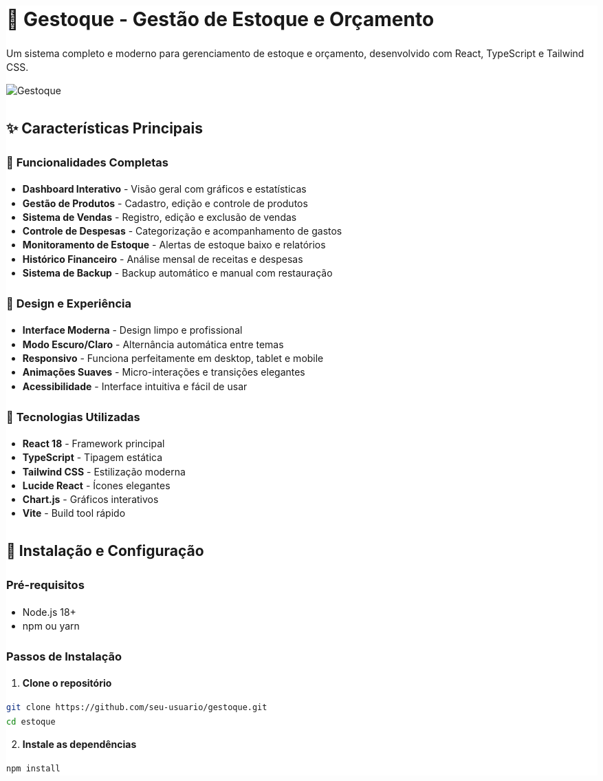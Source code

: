 # 🏺 Gestoque - Gestão de Estoque e Orçamento

Um sistema completo e moderno para gerenciamento de estoque e orçamento, desenvolvido com React, TypeScript e Tailwind CSS.

![Gestoque](https://images.pexels.com/photos/6347707/pexels-photo-6347707.jpeg?auto=compress&cs=tinysrgb&w=1200&h=400&fit=crop)

## ✨ Características Principais

### 🎯 **Funcionalidades Completas**
- **Dashboard Interativo** - Visão geral com gráficos e estatísticas
- **Gestão de Produtos** - Cadastro, edição e controle de produtos
- **Sistema de Vendas** - Registro, edição e exclusão de vendas
- **Controle de Despesas** - Categorização e acompanhamento de gastos
- **Monitoramento de Estoque** - Alertas de estoque baixo e relatórios
- **Histórico Financeiro** - Análise mensal de receitas e despesas
- **Sistema de Backup** - Backup automático e manual com restauração

### 🎨 **Design e Experiência**
- **Interface Moderna** - Design limpo e profissional
- **Modo Escuro/Claro** - Alternância automática entre temas
- **Responsivo** - Funciona perfeitamente em desktop, tablet e mobile
- **Animações Suaves** - Micro-interações e transições elegantes
- **Acessibilidade** - Interface intuitiva e fácil de usar

### 🔧 **Tecnologias Utilizadas**
- **React 18** - Framework principal
- **TypeScript** - Tipagem estática
- **Tailwind CSS** - Estilização moderna
- **Lucide React** - Ícones elegantes
- **Chart.js** - Gráficos interativos
- **Vite** - Build tool rápido

## 🚀 Instalação e Configuração

### Pré-requisitos
- Node.js 18+ 
- npm ou yarn

### Passos de Instalação

1. **Clone o repositório**
```bash
git clone https://github.com/seu-usuario/gestoque.git
cd estoque
```

2. **Instale as dependências**
```bash
npm install
```
